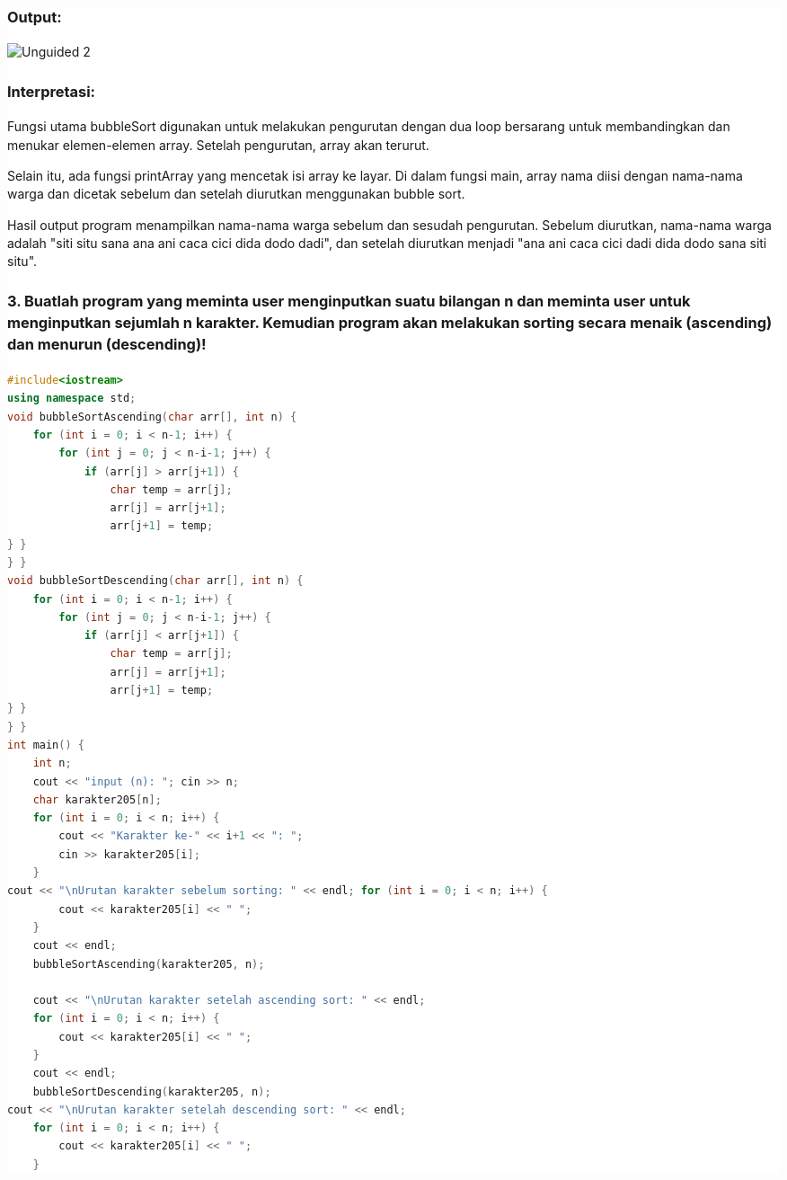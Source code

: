 ### Output:
![Unguided 2](https://github.com/suxeno/Struktur-Data-Assignment/assets/162097079/4d4d0eb4-db9f-474e-8e3e-e81ee2626083)

### Interpretasi:
Fungsi utama bubbleSort digunakan untuk melakukan pengurutan dengan dua loop bersarang untuk membandingkan dan menukar elemen-elemen array. Setelah pengurutan, array akan terurut.

Selain itu, ada fungsi printArray yang mencetak isi array ke layar. Di dalam fungsi main, array nama diisi dengan nama-nama warga dan dicetak sebelum dan setelah diurutkan menggunakan bubble sort.

Hasil output program menampilkan nama-nama warga sebelum dan sesudah pengurutan. Sebelum diurutkan, nama-nama warga adalah "siti situ sana ana ani caca cici dida dodo dadi", dan setelah diurutkan menjadi "ana ani caca cici dadi dida dodo sana siti situ".

### 3. Buatlah program yang meminta user menginputkan suatu bilangan n dan meminta user untuk menginputkan sejumlah n karakter. Kemudian program akan melakukan sorting secara menaik (ascending) dan menurun (descending)! 
```C++
#include<iostream>
using namespace std;
void bubbleSortAscending(char arr[], int n) {
    for (int i = 0; i < n-1; i++) {
        for (int j = 0; j < n-i-1; j++) {
            if (arr[j] > arr[j+1]) {
                char temp = arr[j];
                arr[j] = arr[j+1];
                arr[j+1] = temp;
} }
} }
void bubbleSortDescending(char arr[], int n) {
    for (int i = 0; i < n-1; i++) {
        for (int j = 0; j < n-i-1; j++) {
            if (arr[j] < arr[j+1]) {
                char temp = arr[j];
                arr[j] = arr[j+1];
                arr[j+1] = temp;
} }
} }
int main() {
    int n;
    cout << "input (n): "; cin >> n;
    char karakter205[n];
    for (int i = 0; i < n; i++) {
        cout << "Karakter ke-" << i+1 << ": ";
        cin >> karakter205[i];
    }
cout << "\nUrutan karakter sebelum sorting: " << endl; for (int i = 0; i < n; i++) {
        cout << karakter205[i] << " ";
    }
    cout << endl;
    bubbleSortAscending(karakter205, n);
 
    cout << "\nUrutan karakter setelah ascending sort: " << endl;
    for (int i = 0; i < n; i++) {
        cout << karakter205[i] << " ";
    }
    cout << endl;
    bubbleSortDescending(karakter205, n);
cout << "\nUrutan karakter setelah descending sort: " << endl;
    for (int i = 0; i < n; i++) {
        cout << karakter205[i] << " ";
    }
```